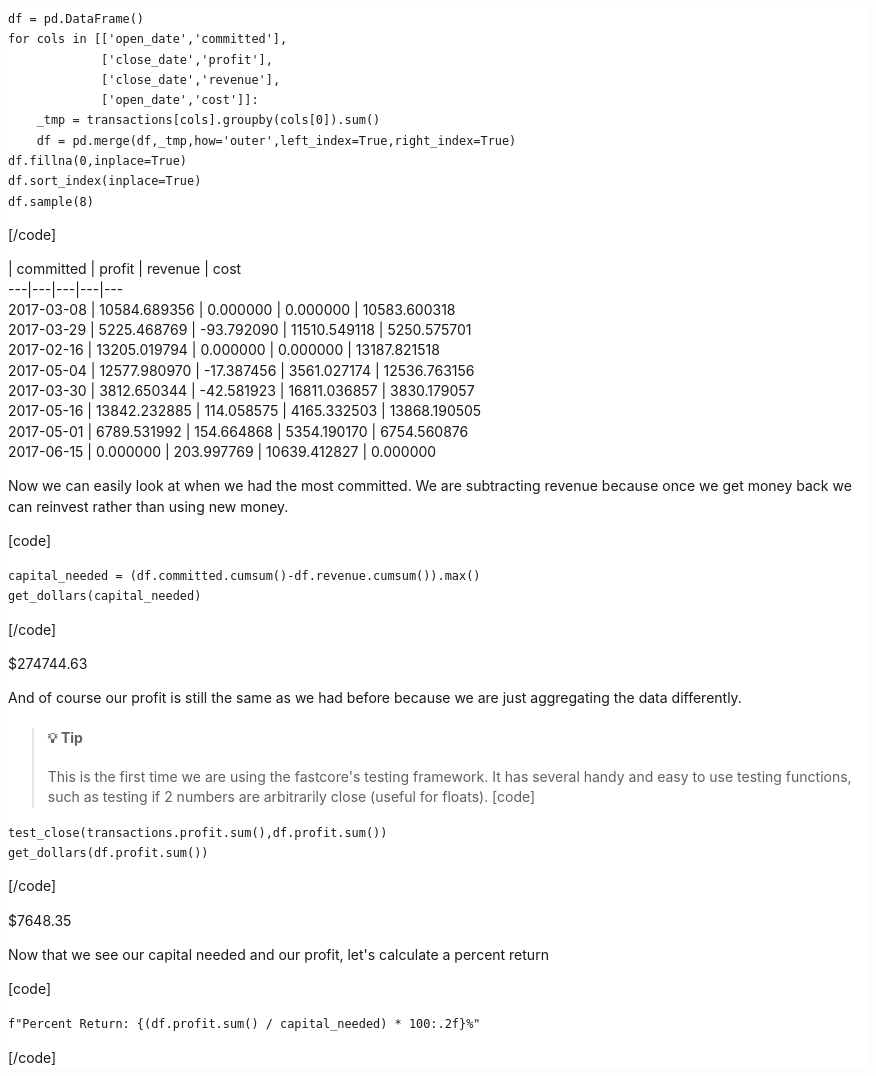     df = pd.DataFrame()
    for cols in [['open_date','committed'],
                 ['close_date','profit'],
                 ['close_date','revenue'],
                 ['open_date','cost']]:
        _tmp = transactions[cols].groupby(cols[0]).sum()
        df = pd.merge(df,_tmp,how='outer',left_index=True,right_index=True)
    df.fillna(0,inplace=True)
    df.sort_index(inplace=True)
    df.sample(8)
[/code]

| committed | profit | revenue | cost  
---|---|---|---|---  
2017-03-08 | 10584.689356 | 0.000000 | 0.000000 | 10583.600318  
2017-03-29 | 5225.468769 | -93.792090 | 11510.549118 | 5250.575701  
2017-02-16 | 13205.019794 | 0.000000 | 0.000000 | 13187.821518  
2017-05-04 | 12577.980970 | -17.387456 | 3561.027174 | 12536.763156  
2017-03-30 | 3812.650344 | -42.581923 | 16811.036857 | 3830.179057  
2017-05-16 | 13842.232885 | 114.058575 | 4165.332503 | 13868.190505  
2017-05-01 | 6789.531992 | 154.664868 | 5354.190170 | 6754.560876  
2017-06-15 | 0.000000 | 203.997769 | 10639.412827 | 0.000000  
  
Now we can easily look at when we had the most committed. We are subtracting revenue because once we get money back we can reinvest rather than using new money.

[code]

    capital_needed = (df.committed.cumsum()-df.revenue.cumsum()).max()
    get_dollars(capital_needed)
[/code]

$274744.63

And of course our profit is still the same as we had before because we are just aggregating the data differently.

> #### 💡 Tip
>
> This is the first time we are using the fastcore's testing framework. It has several handy and easy to use testing functions, such as testing if 2 numbers are arbitrarily close (useful for floats).
[code]

    test_close(transactions.profit.sum(),df.profit.sum())
    get_dollars(df.profit.sum())
[/code]

$7648.35

Now that we see our capital needed and our profit, let's calculate a percent return

[code]

    f"Percent Return: {(df.profit.sum() / capital_needed) * 100:.2f}%"
[/code]
